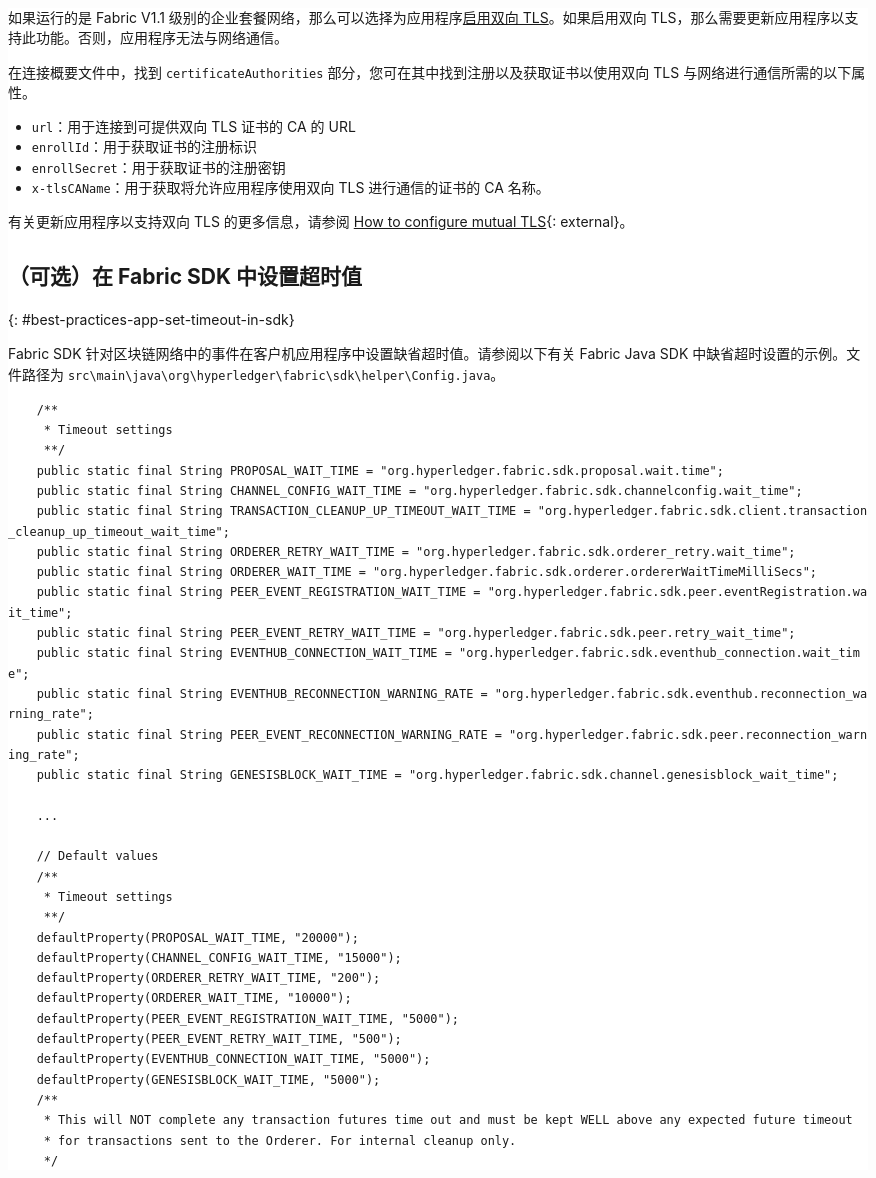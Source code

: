 如果运行的是 Fabric V1.1 级别的企业套餐网络，那么可以选择为应用程序[启用双向 TLS](/docs/services/blockchain?topic=blockchain-ibp-dashboard#ibp-dashboard-network-preferences)。如果启用双向 TLS，那么需要更新应用程序以支持此功能。否则，应用程序无法与网络通信。

在连接概要文件中，找到 `certificateAuthorities` 部分，您可在其中找到注册以及获取证书以使用双向 TLS 与网络进行通信所需的以下属性。

- `url`：用于连接到可提供双向 TLS 证书的 CA 的 URL
- `enrollId`：用于获取证书的注册标识
- `enrollSecret`：用于获取证书的注册密钥
- `x-tlsCAName`：用于获取将允许应用程序使用双向 TLS 进行通信的证书的 CA 名称。

有关更新应用程序以支持双向 TLS 的更多信息，请参阅 [How to configure mutual TLS](https://fabric-sdk-node.github.io/tutorial-mutual-tls.html){: external}。


## （可选）在 Fabric SDK 中设置超时值
{: #best-practices-app-set-timeout-in-sdk}

Fabric SDK 针对区块链网络中的事件在客户机应用程序中设置缺省超时值。请参阅以下有关 Fabric Java SDK 中缺省超时设置的示例。文件路径为 `src\main\java\org\hyperledger\fabric\sdk\helper\Config.java`。

```
    /**
     * Timeout settings
     **/
    public static final String PROPOSAL_WAIT_TIME = "org.hyperledger.fabric.sdk.proposal.wait.time";
    public static final String CHANNEL_CONFIG_WAIT_TIME = "org.hyperledger.fabric.sdk.channelconfig.wait_time";
    public static final String TRANSACTION_CLEANUP_UP_TIMEOUT_WAIT_TIME = "org.hyperledger.fabric.sdk.client.transaction_cleanup_up_timeout_wait_time";
    public static final String ORDERER_RETRY_WAIT_TIME = "org.hyperledger.fabric.sdk.orderer_retry.wait_time";
    public static final String ORDERER_WAIT_TIME = "org.hyperledger.fabric.sdk.orderer.ordererWaitTimeMilliSecs";
    public static final String PEER_EVENT_REGISTRATION_WAIT_TIME = "org.hyperledger.fabric.sdk.peer.eventRegistration.wait_time";
    public static final String PEER_EVENT_RETRY_WAIT_TIME = "org.hyperledger.fabric.sdk.peer.retry_wait_time";
    public static final String EVENTHUB_CONNECTION_WAIT_TIME = "org.hyperledger.fabric.sdk.eventhub_connection.wait_time";
    public static final String EVENTHUB_RECONNECTION_WARNING_RATE = "org.hyperledger.fabric.sdk.eventhub.reconnection_warning_rate";
    public static final String PEER_EVENT_RECONNECTION_WARNING_RATE = "org.hyperledger.fabric.sdk.peer.reconnection_warning_rate";
    public static final String GENESISBLOCK_WAIT_TIME = "org.hyperledger.fabric.sdk.channel.genesisblock_wait_time";

    ...

    // Default values
    /**
     * Timeout settings
     **/
    defaultProperty(PROPOSAL_WAIT_TIME, "20000");
    defaultProperty(CHANNEL_CONFIG_WAIT_TIME, "15000");
    defaultProperty(ORDERER_RETRY_WAIT_TIME, "200");
    defaultProperty(ORDERER_WAIT_TIME, "10000");
    defaultProperty(PEER_EVENT_REGISTRATION_WAIT_TIME, "5000");
    defaultProperty(PEER_EVENT_RETRY_WAIT_TIME, "500");
    defaultProperty(EVENTHUB_CONNECTION_WAIT_TIME, "5000");
    defaultProperty(GENESISBLOCK_WAIT_TIME, "5000");
    /**
     * This will NOT complete any transaction futures time out and must be kept WELL above any expected future timeout
     * for transactions sent to the Orderer. For internal cleanup only.
     */
```